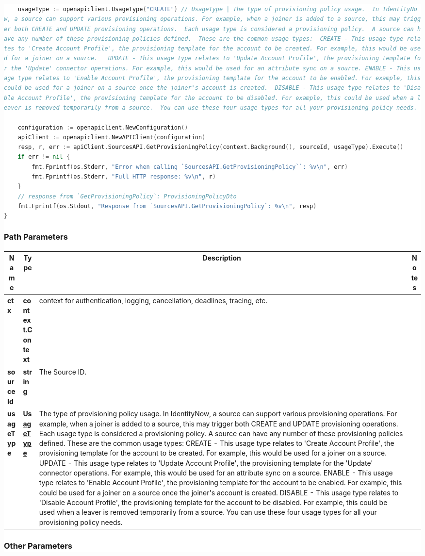 ```go
    usageType := openapiclient.UsageType("CREATE") // UsageType | The type of provisioning policy usage.  In IdentityNow, a source can support various provisioning operations. For example, when a joiner is added to a source, this may trigger both CREATE and UPDATE provisioning operations.  Each usage type is considered a provisioning policy.  A source can have any number of these provisioning policies defined.  These are the common usage types:  CREATE - This usage type relates to 'Create Account Profile', the provisioning template for the account to be created. For example, this would be used for a joiner on a source.   UPDATE - This usage type relates to 'Update Account Profile', the provisioning template for the 'Update' connector operations. For example, this would be used for an attribute sync on a source. ENABLE - This usage type relates to 'Enable Account Profile', the provisioning template for the account to be enabled. For example, this could be used for a joiner on a source once the joiner's account is created.  DISABLE - This usage type relates to 'Disable Account Profile', the provisioning template for the account to be disabled. For example, this could be used when a leaver is removed temporarily from a source.  You can use these four usage types for all your provisioning policy needs. 

    configuration := openapiclient.NewConfiguration()
    apiClient := openapiclient.NewAPIClient(configuration)
    resp, r, err := apiClient.SourcesAPI.GetProvisioningPolicy(context.Background(), sourceId, usageType).Execute()
    if err != nil {
        fmt.Fprintf(os.Stderr, "Error when calling `SourcesAPI.GetProvisioningPolicy``: %v\n", err)
        fmt.Fprintf(os.Stderr, "Full HTTP response: %v\n", r)
    }
    // response from `GetProvisioningPolicy`: ProvisioningPolicyDto
    fmt.Fprintf(os.Stdout, "Response from `SourcesAPI.GetProvisioningPolicy`: %v\n", resp)
}
```

### Path Parameters


Name | Type | Description  | Notes
------------- | ------------- | ------------- | -------------
**ctx** | **context.Context** | context for authentication, logging, cancellation, deadlines, tracing, etc.
**sourceId** | **string** | The Source ID. | 
**usageType** | [**UsageType**](.md) | The type of provisioning policy usage.  In IdentityNow, a source can support various provisioning operations. For example, when a joiner is added to a source, this may trigger both CREATE and UPDATE provisioning operations.  Each usage type is considered a provisioning policy.  A source can have any number of these provisioning policies defined.  These are the common usage types:  CREATE - This usage type relates to &#39;Create Account Profile&#39;, the provisioning template for the account to be created. For example, this would be used for a joiner on a source.   UPDATE - This usage type relates to &#39;Update Account Profile&#39;, the provisioning template for the &#39;Update&#39; connector operations. For example, this would be used for an attribute sync on a source. ENABLE - This usage type relates to &#39;Enable Account Profile&#39;, the provisioning template for the account to be enabled. For example, this could be used for a joiner on a source once the joiner&#39;s account is created.  DISABLE - This usage type relates to &#39;Disable Account Profile&#39;, the provisioning template for the account to be disabled. For example, this could be used when a leaver is removed temporarily from a source.  You can use these four usage types for all your provisioning policy needs.  | 

### Other Parameters
